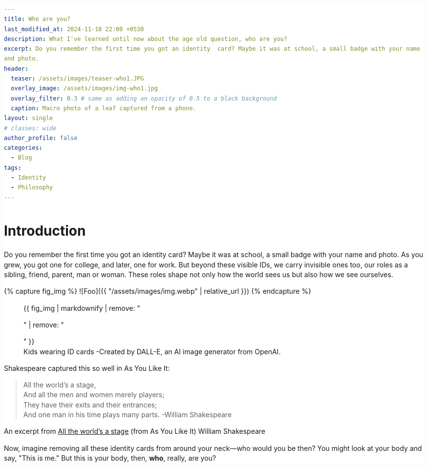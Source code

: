 ```yaml
---
title: Who are you?
last_modified_at: 2024-11-10 22:00 +0530
description: What I've learned until now about the age old question, who are you?
excerpt: Do you remember the first time you got an identity  card? Maybe it was at school, a small badge with your name and photo.
header:
  teaser: /assets/images/teaser-who1.JPG
  overlay_image: /assets/images/img-who1.jpg
  overlay_filter: 0.3 # same as adding an opacity of 0.5 to a black background
  caption: Macro photo of a leaf captured from a phone.
layout: single
# classes: wide
author_profile: false
categories:
  - Blog
tags:
  - Identity
  - Philosophy
---
```


# Introduction
Do you remember the first time you got an identity  card? Maybe it was at school, a small badge with your name and photo. As you grew, you got one for college, and later, one for work. But beyond these visible IDs, we carry invisible ones too, our roles as a sibling, friend, parent, man or woman. These roles shape not only how the world sees us but also how we see ourselves. 

{% capture fig_img %}
![Foo]({{ "/assets/images/img.webp" | relative_url }})
{% endcapture %}

<figure>
  {{ fig_img | markdownify | remove: "<p>" | remove: "</p>" }}
  <figcaption>Kids wearing ID cards -Created by DALL-E, an AI image generator from OpenAI.</figcaption>
</figure>

Shakespeare captured this so well in As You Like It:

> All the world’s a stage,   
> And all the men and women merely players;    
> They have their exits and their entrances;   
> And one man in his time plays many parts. -William Shakespeare  

An excerpt from [All the world’s a stage](https://poemanalysis.com/william-shakespeare/all-the-worlds-a-stage/)
 (from As You Like It) William Shakespeare

Now, imagine removing all these identity cards from around your neck—who would you be then?
You might look at your body and say, "This is me." But this is your body, then, **who**, really, are you?
